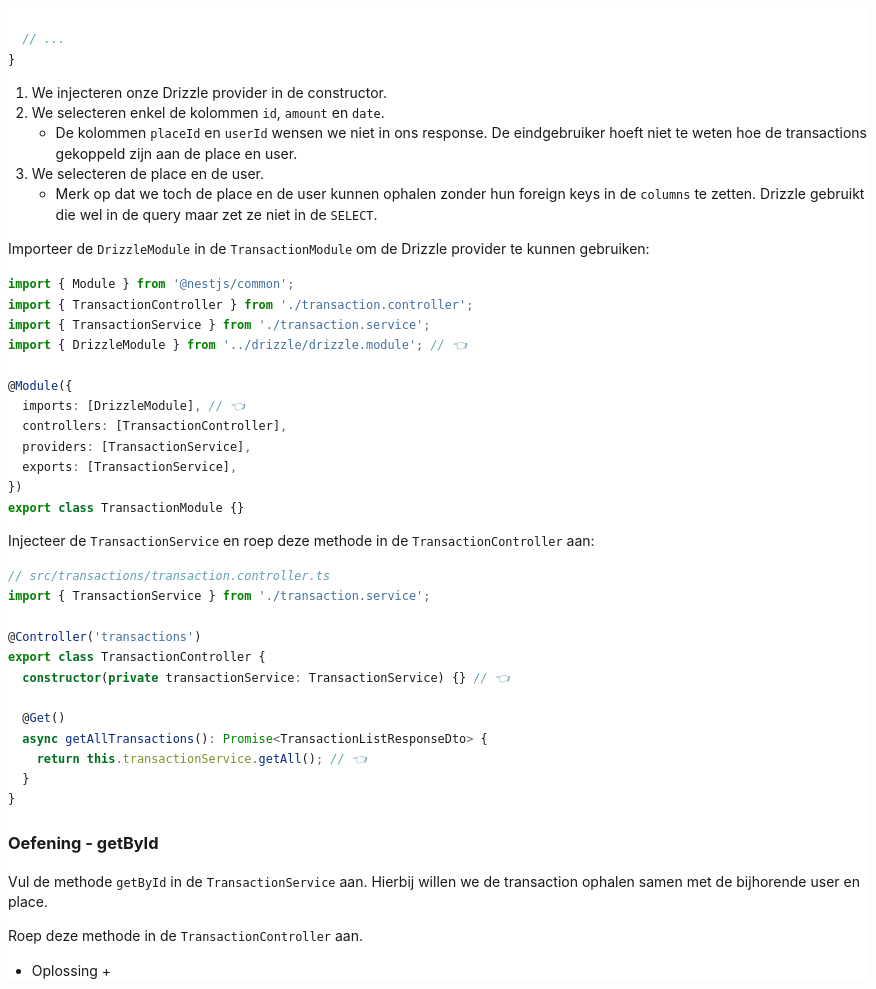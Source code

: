 ```ts

  // ...
}
```

1. We injecteren onze Drizzle provider in de constructor.
2. We selecteren enkel de kolommen `id`, `amount` en `date`.
   - De kolommen `placeId` en `userId` wensen we niet in ons response. De eindgebruiker hoeft niet te weten hoe de transactions gekoppeld zijn aan de place en user.
3. We selecteren de place en de user.
   - Merk op dat we toch de place en de user kunnen ophalen zonder hun foreign keys in de `columns` te zetten. Drizzle gebruikt die wel in de query maar zet ze niet in de `SELECT`.

Importeer de `DrizzleModule` in de `TransactionModule` om de Drizzle provider te kunnen gebruiken:

```ts
import { Module } from '@nestjs/common';
import { TransactionController } from './transaction.controller';
import { TransactionService } from './transaction.service';
import { DrizzleModule } from '../drizzle/drizzle.module'; // 👈

@Module({
  imports: [DrizzleModule], // 👈
  controllers: [TransactionController],
  providers: [TransactionService],
  exports: [TransactionService],
})
export class TransactionModule {}
```

Injecteer de `TransactionService` en roep deze methode in de `TransactionController` aan:

```ts
// src/transactions/transaction.controller.ts
import { TransactionService } from './transaction.service';

@Controller('transactions')
export class TransactionController {
  constructor(private transactionService: TransactionService) {} // 👈

  @Get()
  async getAllTransactions(): Promise<TransactionListResponseDto> {
    return this.transactionService.getAll(); // 👈
  }
}
```

### Oefening - getById

Vul de methode `getById` in de `TransactionService` aan. Hierbij willen we de transaction ophalen samen met de bijhorende user en place.

Roep deze methode in de `TransactionController` aan.

- Oplossing +
